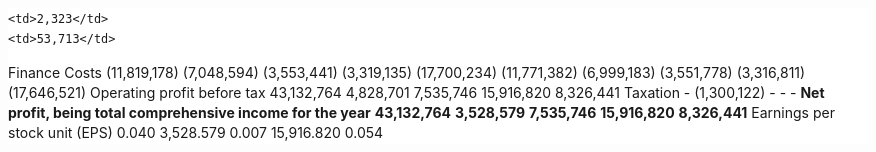     <td>2,323</td>
    <td>53,713</td>
  </tr>
  <tr>
    <td>Finance Costs</td>
    <td>(11,819,178)</td>
    <td>(7,048,594)</td>
    <td>(3,553,441)</td>
    <td>(3,319,135)</td>
    <td>(17,700,234)</td>
  </tr>
  <tr>
    <td></td>
    <td>(11,771,382)</td>
    <td>(6,999,183)</td>
    <td>(3,551,778)</td>
    <td>(3,316,811)</td>
    <td>(17,646,521)</td>
  </tr>
  <tr>
    <td>Operating profit before tax</td>
    <td>43,132,764</td>
    <td>4,828,701</td>
    <td>7,535,746</td>
    <td>15,916,820</td>
    <td>8,326,441</td>
  </tr>
  <tr>
    <td>Taxation</td>
    <td>-</td>
    <td>(1,300,122)</td>
    <td>-</td>
    <td>-</td>
    <td>-</td>
  </tr>
  <tr>
    <td><b>Net profit, being total comprehensive income for the year</b></td>
    <td><b>43,132,764</b></td>
    <td><b>3,528,579</b></td>
    <td><b>7,535,746</b></td>
    <td><b>15,916,820</b></td>
    <td><b>8,326,441</b></td>
  </tr>
  <tr>
    <td>Earnings per stock unit (EPS)</td>
    <td>0.040</td>
    <td>3,528.579</td>
    <td>0.007</td>
    <td>15,916.820</td>
    <td>0.054</td>
  </tr>
</table>

